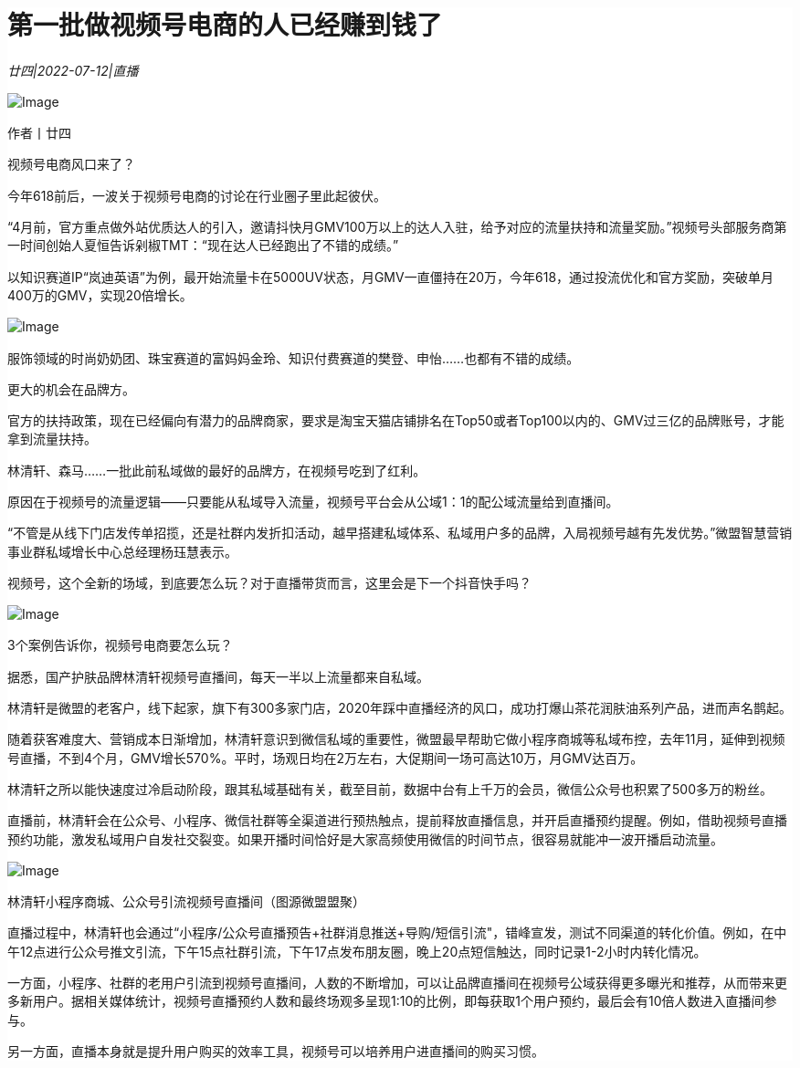 # 第一批做视频号电商的人已经赚到钱了

*廿四|2022-07-12|直播*

![Image](https://p26.toutiaoimg.com/img/tos-cn-i-qvj2lq49k0/ff017c20778e4149849112a51f237c21~tplv-tt-shrink:640:0.image)

作者丨廿四

视频号电商风口来了？

今年618前后，一波关于视频号电商的讨论在行业圈子里此起彼伏。

“4月前，官方重点做外站优质达人的引入，邀请抖快月GMV100万以上的达人入驻，给予对应的流量扶持和流量奖励。”视频号头部服务商第一时间创始人夏恒告诉剁椒TMT：“现在达人已经跑出了不错的成绩。”

以知识赛道IP“岚迪英语”为例，最开始流量卡在5000UV状态，月GMV一直僵持在20万，今年618，通过投流优化和官方奖励，突破单月400万的GMV，实现20倍增长。

![Image](https://p26.toutiaoimg.com/img/tos-cn-i-qvj2lq49k0/f4ad0cb2cc574ec4b4bbdc48942c8f77~tplv-tt-shrink:640:0.image)

服饰领域的时尚奶奶团、珠宝赛道的富妈妈金玲、知识付费赛道的樊登、申怡……也都有不错的成绩。

更大的机会在品牌方。

官方的扶持政策，现在已经偏向有潜力的品牌商家，要求是淘宝天猫店铺排名在Top50或者Top100以内的、GMV过三亿的品牌账号，才能拿到流量扶持。

林清轩、森马……一批此前私域做的最好的品牌方，在视频号吃到了红利。

原因在于视频号的流量逻辑——只要能从私域导入流量，视频号平台会从公域1：1的配公域流量给到直播间。

“不管是从线下门店发传单招揽，还是社群内发折扣活动，越早搭建私域体系、私域用户多的品牌，入局视频号越有先发优势。”微盟智慧营销事业群私域增长中心总经理杨珏慧表示。

视频号，这个全新的场域，到底要怎么玩？对于直播带货而言，这里会是下一个抖音快手吗？

![Image](https://p26.toutiaoimg.com/img/tos-cn-i-qvj2lq49k0/d1b7112ebfbb4b02972b61ef13e0a98b~tplv-tt-shrink:640:0.image)

3个案例告诉你，视频号电商要怎么玩？

据悉，国产护肤品牌林清轩视频号直播间，每天一半以上流量都来自私域。

林清轩是微盟的老客户，线下起家，旗下有300多家门店，2020年踩中直播经济的风口，成功打爆山茶花润肤油系列产品，进而声名鹊起。

随着获客难度大、营销成本日渐增加，林清轩意识到微信私域的重要性，微盟最早帮助它做小程序商城等私域布控，去年11月，延伸到视频号直播，不到4个月，GMV增长570%。平时，场观日均在2万左右，大促期间一场可高达10万，月GMV达百万。

林清轩之所以能快速度过冷启动阶段，跟其私域基础有关，截至目前，数据中台有上千万的会员，微信公众号也积累了500多万的粉丝。

直播前，林清轩会在公众号、小程序、微信社群等全渠道进行预热触点，提前释放直播信息，并开启直播预约提醒。例如，借助视频号直播预约功能，激发私域用户自发社交裂变。如果开播时间恰好是大家高频使用微信的时间节点，很容易就能冲一波开播启动流量。

![Image](https://p3.toutiaoimg.com/img/tos-cn-i-qvj2lq49k0/973dcc78a6ee4563a07745bfb0ac5b2a~tplv-tt-shrink:640:0.image)

林清轩小程序商城、公众号引流视频号直播间（图源微盟盟聚）

直播过程中，林清轩也会通过“小程序/公众号直播预告+社群消息推送+导购/短信引流"，错峰宣发，测试不同渠道的转化价值。例如，在中午12点进行公众号推文引流，下午15点社群引流，下午17点发布朋友圈，晚上20点短信触达，同时记录1-2小时内转化情况。

一方面，小程序、社群的老用户引流到视频号直播间，人数的不断增加，可以让品牌直播间在视频号公域获得更多曝光和推荐，从而带来更多新用户。据相关媒体统计，视频号直播预约人数和最终场观多呈现1:10的比例，即每获取1个用户预约，最后会有10倍人数进入直播间参与。

另一方面，直播本身就是提升用户购买的效率工具，视频号可以培养用户进直播间的购买习惯。
